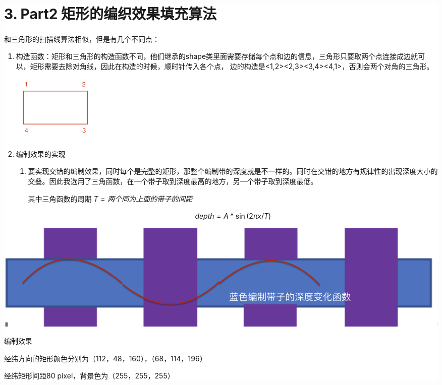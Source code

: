 # 3. Part2 矩形的编织效果填充算法

和三角形的扫描线算法相似，但是有几个不同点：

1. 构造函数：矩形和三角形的构造函数不同，他们继承的shape类里面需要存储每个点和边的信息，三角形只要取两个点连接成边就可以，矩形需要去除对角线，因此在构造的时候，顺时针传入各个点， 边的构造是<1,2><2,3><3,4><4,1>，否则会两个对角的三角形。
   
    <img src="hw2%20%E5%A4%9A%E8%BE%B9%E5%BD%A2%E5%A1%AB%E5%85%85%E4%B8%8E%E6%89%AB%E6%8F%8F%E7%BA%BF%E7%AE%97%E6%B3%95%E5%AE%9E%E7%8E%B0%2073051aff703645a8a0998d2be14b5d1d/Untitled%209.png" alt="Untitled" style="zoom:50%;" />
    
2. 编制效果的实现
    1. 要实现交错的编制效果，同时每个是完整的矩形，那整个编制带的深度就是不一样的。同时在交错的地方有规律性的出现深度大小的交叠。因此我选用了三角函数，在一个带子取到深度最高的地方，另一个带子取到深度最低。
       
        其中三角函数的周期  $T = 两个同为上面的带子的间距$
        
        $$depth=A*\sin(2\pi x/T) $$
        

![截屏2021-10-27 下午4.39.39.png](hw2%20%E5%A4%9A%E8%BE%B9%E5%BD%A2%E5%A1%AB%E5%85%85%E4%B8%8E%E6%89%AB%E6%8F%8F%E7%BA%BF%E7%AE%97%E6%B3%95%E5%AE%9E%E7%8E%B0%2073051aff703645a8a0998d2be14b5d1d/%E6%88%AA%E5%B1%8F2021-10-27_%E4%B8%8B%E5%8D%884.39.39.png)

编制效果

经纬方向的矩形颜色分别为（112，48，160），（68，114，196）

经纬矩形间距80 pixel，背景色为（255，255，255）
